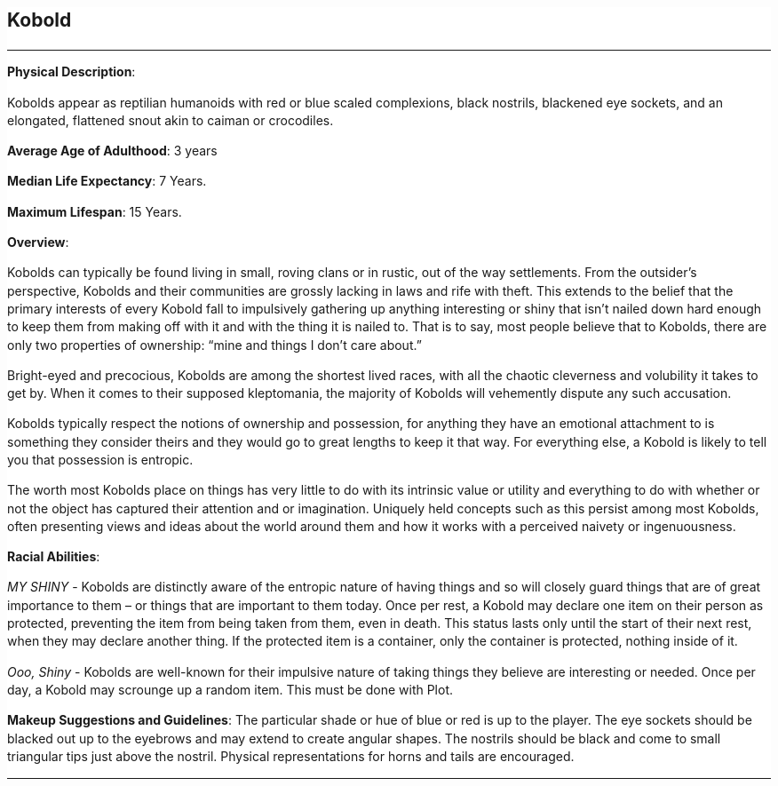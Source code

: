
## Kobold

---
**Physical Description**:

Kobolds appear as reptilian humanoids with red or blue scaled complexions, black nostrils, blackened eye sockets, and an elongated, flattened snout akin to caiman or crocodiles.

**Average Age of Adulthood**: 3 years

**Median Life Expectancy**: 7 Years.

**Maximum Lifespan**:  15 Years.

**Overview**:

Kobolds can typically be found living in small, roving clans or in rustic, out of the way settlements. From the outsider’s perspective, Kobolds and their communities are grossly lacking in laws and rife with theft.  This extends to the belief that the primary interests of every Kobold fall to impulsively gathering up anything interesting or shiny that isn’t nailed down hard enough to keep them from making off with it and with the thing it is nailed to.  That is to say, most people believe that to Kobolds, there are only two properties of ownership:  “mine and things I don’t care about.”

Bright-eyed and precocious, Kobolds are among the shortest lived races, with all the chaotic cleverness and volubility it takes to get by.  When it comes to their supposed kleptomania, the majority of Kobolds will vehemently dispute any such accusation.

Kobolds typically respect the notions of ownership and possession, for anything they have an emotional attachment to is something they consider theirs and they would go to great lengths to keep it that way.  For everything else, a Kobold is likely to tell you that possession is entropic.

The worth most Kobolds place on things has very little to do with its intrinsic value or utility and everything to do with whether or not the object has captured their attention and or imagination. Uniquely held concepts such as this persist among most Kobolds, often presenting views and ideas about the world around them and how it works with a perceived naivety or ingenuousness.

**Racial Abilities**:

*MY SHINY* - Kobolds are distinctly aware of the entropic nature of having things and so will closely guard things that are of great importance to them – or things that are important to them today.  Once per rest, a Kobold may declare one item on their person as protected, preventing the item from being taken from them, even in death.  This status lasts only until the start of their next rest, when they may declare another thing.  If the protected item is a container, only the container is protected, nothing inside of it.

*Ooo, Shiny* - Kobolds are well-known for their impulsive nature of taking things they believe are interesting or needed.  Once per day, a Kobold may scrounge up a random item.  This must be done with Plot.

**Makeup Suggestions and Guidelines**:  The particular shade or hue of blue or red is up to the player.  The eye sockets should be blacked out up to the eyebrows and may extend to create angular shapes.  The nostrils should be black and come to small triangular tips just above the nostril.  Physical representations for horns and tails are encouraged.

___
